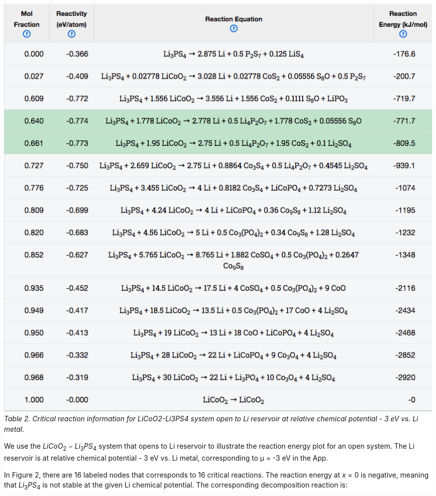 ![Table 2](img/interface-reactions/table_LiCoO2-Li3PS4_open_MP_release.png)
*Table 2. Critical reaction information for LiCoO2-Li3PS4 system open to Li reservoir at relative chemical potential - 3 eV vs. Li metal.*

We use the  $LiCoO_2-Li_3PS_4$ system that opens to Li reservoir to illustrate the reaction energy plot for an open system. The Li reservoir is at relative chemical potential - 3 eV vs. Li metal, corresponding to μ = -3 eV in the App. 

In Figure 2, there are 16 labeled nodes that corresponds to 16 critical reactions. The reaction energy at $x$ = 0 is negative, meaning that $Li_3PS_4$ is not stable at the given Li chemical potential. The corresponding decomposition reaction is:
